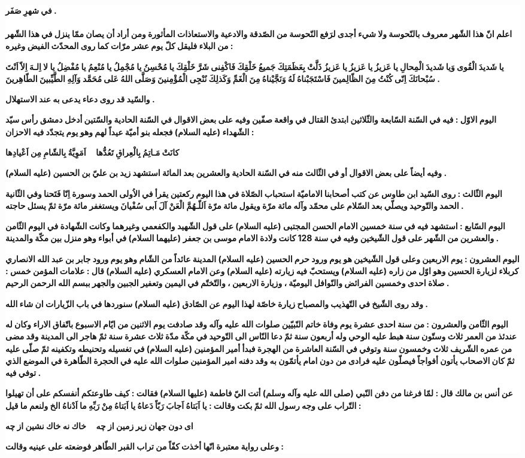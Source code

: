#### في شهرِ صَفَر .

**اعلم انّ هذا الشّهر معروف بالنّحوسة ولا شيء أجدى لرَفع النّحوسة من الصّدقة والادعية والاستعاذات المأثورة ومن أراد أن يصان ممّا ينزل في هذا الشّهر من البلاء فليقل كلّ يوم عشر مرّات كما روى المحدّث الفيض وغيره :**

**يا شَديدَ الْقُوى وَيا شَديدَ الْمِحالِ يا عَزيزُ يا عَزيزُ يا عَزيزُ ذَلَّتْ بِعَظَمَتِكَ جَميعُ
خَلْقِكَ فَاكْفِنى شَرَّ خَلْقِكَ يا مُحْسِنُ يا مُجْمِلُ يا مُنْعِمُ يا مُفْضِلُ يا لا اِلـهَ اِلاّ اَنْتَ
سُبْحانَكَ اِنّى كُنْتُ مِنَ الظّالِمينَ فَاسْتَجَبْناهُ لَهُ وَنَجَّيْناهُ مِنَ الْغَمِّ وَكَذلِكَ نُنْجِى
الْمُؤْمِنينَ وَصَلَّى اللهُ عَلى مُحَمَّد وَآلِهِ الطَّيِّبينَ الطّاهِرينَ .**

**والسّيد قد روى دعاء يدعى به عند الاستهلال .**

**اليوم الاوّل : فيه في السّنة السّابعة والثّلاثين ابتدئ القتال في واقعة صفّين وفيه على بعض الاقوال في السّنة الحادية والسّتين أدخل دمشق رأس سيّد الشّهداء (عليه السلام) فجعله بنو أميّة عيداً لهم وهو يوم يتجدّد فيه الاحزان :**

**كانَتْ مَـاتِمُ بِالْعِراقِ تَعُدُّها     اَمَوِيَّةُ بِالشّامِ مِن اَعْيادِها**

**وفيه أيضاً على بعض الاقوال أو في الثّالث منه في السّنة الحادية والعشرين بعد المائة استشهد زيد بن عليّ بن الحسين (عليه السلام) .**

**اليوم الثّالث : روى السّيد ابن طاوس عن كتب أصحابنا الاماميّة استحباب الصّلاة في هذا اليوم ركعتين يقرأ في الاُولى الحمد وسورة اِنّا فَتَحنا وفي الثّانية الحمد والتّوحيد ويصلّي بعد السّلام على محمّد وآله مائة مرّة ويقول مائة مرّة اَللّـهُمَّ
الْعَنْ آلَ اَبى سُفْيانَ ويستغفر مائة مرّة ثمّ يسئل حاجته .**

**اليوم السّابع : استشهد فيه في سنة خمسين الامام الحسن المجتبى (عليه السلام) على قول الشّهيد والكفعمي وغيرهما وكانت الشّهادة في اليوم الثّامن والعشرين من الشّهر على قول الشّيخين وفيه في سنة 128 كانت ولادة الامام موسى بن جعفر (عليهما السلام) في أبواء وهو منزل بين مكّة والمدينة .**

**اليوم العشرون : يوم الاربعين وعلى قول الشّيخين هو يوم ورود حرم الحسين (عليه السلام) المدينة عائداً من الشّام وهو يوم ورود جابر بن عبد الله الانصاري كربلاء لزيارة الحسين وهو اوّل من زاره (عليه السلام) ويستحبّ فيه زيارته (عليه السلام) وعن الامام العسكري (عليه السلام) قال : علامات المؤمن خمس : صلاة احدى وخمسين الفرائض والنّوافل اليوميّة ، وزيارة الاربعين ، والتّختّم في اليمين وتعفير الجبين والجهر ببسم الله الرحمن الرحيم .**

**وقد روى الشّيخ في التّهذيب والمصباح زيارة خاصّة لهذا اليوم عن الصّادق (عليه السلام) سنوردها في باب الزّيارات ان شاء الله .**

**اليوم الثّامن والعشرون : من سنة احدى عشرة يوم وفاة خاتم النّبيّين صلوات الله عليه وآله وقد صادفت يوم الاثنين من ايّام الاسبوع باتّفاق الاراء وكان له عندئذ من العمر ثلاث وستّون سنة هبط عليه الوحي وله أربعون سنة ثمّ دعا النّاس الى التّوحيد في مكّة مدّة ثلاث عشرة سنة ثمّ هاجر الى المدينة وقد مضى من عمره الشّريف ثلاث وخمسون سنة وتوفي في السّنة العاشرة من الهجرة فبدأ أمير المؤمنين (عليه السلام) في تغسيله وتحنيطه وتكفينه ثمّ صلّى عليه ثمّ كان الاصحاب يأتون أفواجاً فيصلّون عليه فرادى من دون امام يأتمّون به وقد دفنه امير المؤمنين صلوات الله عليه في الحجرة الطّاهرة في الموضع الذي توفي فيه .**

**عن أنس بن مالك قال : لمّا فرغنا من دفن النّبي (صلى الله عليه وآله وسلم) أتت اليّ فاطمة (عليها السلام) فقالت : كيف طاوعتكم أنفسكم على أن تهيلوا التّراب على وجه رسول الله ثمّ بكت وقالت : يا
اَبَتاهُ اَجابَ رَبّاً دَعاهُ يا اَبَتاهُ مِنْ رَبِّهِ ما اَدْناهُ الخ ولنعم ما قيل :**

**اى دون جهان زير زمين از چه     خاك نه خاك نشين از چه**

**وعلى رواية معتبرة انّها أخذت كفّاً من تراب القبر الطّاهر فوضعته على عينيه وقالت :**
